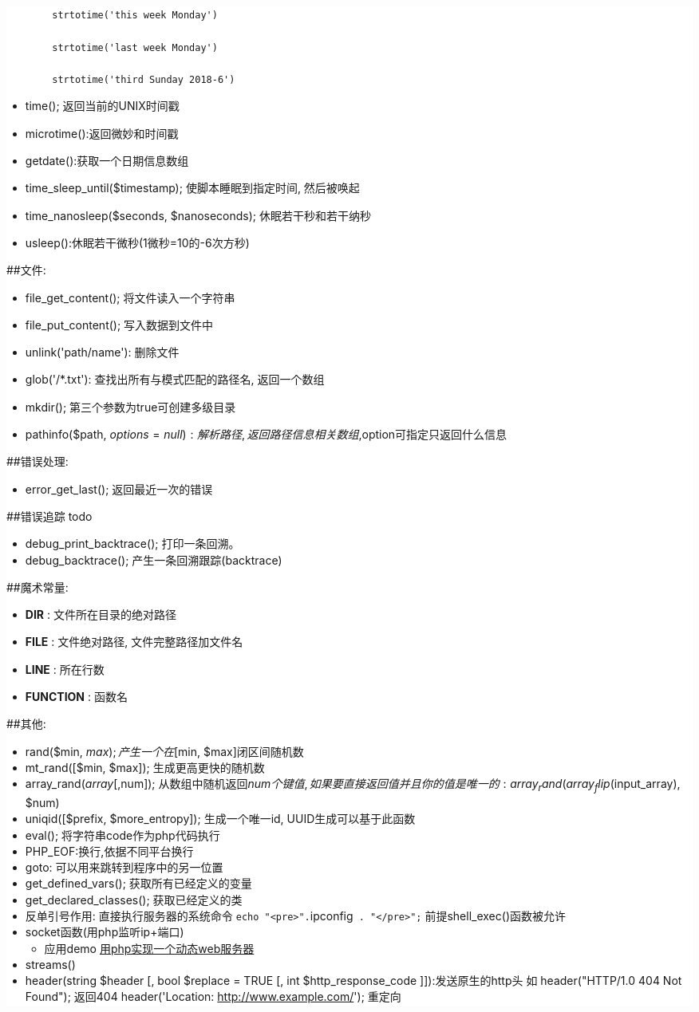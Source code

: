             strtotime('this week Monday') 
            
            strtotime('last week Monday')
            
            strtotime('third Sunday 2018-6')

- time(); 返回当前的UNIX时间戳

- microtime():返回微妙和时间戳

- getdate():获取一个日期信息数组

- time_sleep_until($timestamp); 使脚本睡眠到指定时间, 然后被唤起

- time_nanosleep($seconds, $nanoseconds); 休眠若干秒和若干纳秒

- usleep():休眠若干微秒(1微秒=10的-6次方秒)

##文件:
- file_get_content(); 将文件读入一个字符串

- file_put_content();	写入数据到文件中

- unlink('path/name'): 删除文件

- glob('/*.txt'): 查找出所有与模式匹配的路径名, 返回一个数组

- mkdir(); 第三个参数为true可创建多级目录

- pathinfo($path, $options = null):解析路径,返回路径信息相关数组,$option可指定只返回什么信息

##错误处理:
- error_get_last();	返回最近一次的错误

##错误追踪
    todo
- debug_print_backtrace(); 打印一条回溯。
- debug_backtrace();  产生一条回溯跟踪(backtrace)
    
##魔术常量:
- __DIR__ : 文件所在目录的绝对路径

- __FILE__ : 文件绝对路径, 文件完整路径加文件名

- __LINE__ : 所在行数

- __FUNCTION__ : 函数名
    
##其他:
- rand($min, $max); 产生一个在[$min, $max]闭区间随机数
- mt_rand([$min, $max]); 生成更高更快的随机数
- array_rand($array [,$num]); 从数组中随机返回$num个键值, 如果要直接返回值并且你的值是唯一的:array_rand(array_flip($input_array), $num)
- uniqid([$prefix, $more_entropy]); 生成一个唯一id, UUID生成可以基于此函数
- eval();	将字符串code作为php代码执行
- PHP_EOF:换行,依据不同平台换行
- goto: 可以用来跳转到程序中的另一位置
- get_defined_vars(); 获取所有已经定义的变量
- get_declared_classes(); 获取已经定义的类
- 反单引号作用: 直接执行服务器的系统命令 ` echo "<pre>". `ipconfig` . "</pre>";` 前提shell_exec()函数被允许
- socket函数(用php监听ip+端口)
  - 应用demo
  [用php实现一个动态web服务器](https://segmentfault.com/a/1190000003029173)
- streams()
- header(string $header [, bool $replace = TRUE [, int $http_response_code ]]):发送原生的http头
  如 header("HTTP/1.0 404 Not Found");  返回404
  header('Location: http://www.example.com/'); 重定向
